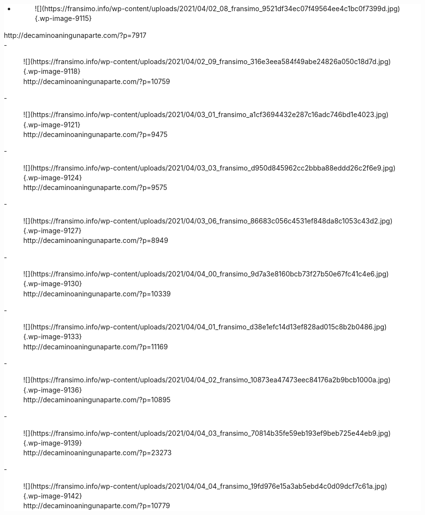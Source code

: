 -   <figure>
    ![](https://fransimo.info/wp-content/uploads/2021/04/02_08_fransimo_9521df34ec07f49564ee4c1bc0f7399d.jpg){.wp-image-9115}  
   <figcaption class="blocks-gallery-item__caption">
    http://decaminoaningunaparte.com/?p=7917
    </figcaption>
    </figure>
-   <figure>
    ![](https://fransimo.info/wp-content/uploads/2021/04/02_09_fransimo_316e3eea584f49abe24826a050c18d7d.jpg){.wp-image-9118}  
   <figcaption class="blocks-gallery-item__caption">
    http://decaminoaningunaparte.com/?p=10759
    </figcaption>
    </figure>
-   <figure>
    ![](https://fransimo.info/wp-content/uploads/2021/04/03_01_fransimo_a1cf3694432e287c16adc746bd1e4023.jpg){.wp-image-9121}  
   <figcaption class="blocks-gallery-item__caption">
    http://decaminoaningunaparte.com/?p=9475
    </figcaption>
    </figure>
-   <figure>
    ![](https://fransimo.info/wp-content/uploads/2021/04/03_03_fransimo_d950d845962cc2bbba88eddd26c2f6e9.jpg){.wp-image-9124}  
   <figcaption class="blocks-gallery-item__caption">
    http://decaminoaningunaparte.com/?p=9575
    </figcaption>
    </figure>
-   <figure>
    ![](https://fransimo.info/wp-content/uploads/2021/04/03_06_fransimo_86683c056c4531ef848da8c1053c43d2.jpg){.wp-image-9127}  
   <figcaption class="blocks-gallery-item__caption">
    http://decaminoaningunaparte.com/?p=8949
    </figcaption>
    </figure>
-   <figure>
    ![](https://fransimo.info/wp-content/uploads/2021/04/04_00_fransimo_9d7a3e8160bcb73f27b50e67fc41c4e6.jpg){.wp-image-9130}  
   <figcaption class="blocks-gallery-item__caption">
    http://decaminoaningunaparte.com/?p=10339
    </figcaption>
    </figure>
-   <figure>
    ![](https://fransimo.info/wp-content/uploads/2021/04/04_01_fransimo_d38e1efc14d13ef828ad015c8b2b0486.jpg){.wp-image-9133}  
   <figcaption class="blocks-gallery-item__caption">
    http://decaminoaningunaparte.com/?p=11169
    </figcaption>
    </figure>
-   <figure>
    ![](https://fransimo.info/wp-content/uploads/2021/04/04_02_fransimo_10873ea47473eec84176a2b9bcb1000a.jpg){.wp-image-9136}  
   <figcaption class="blocks-gallery-item__caption">
    http://decaminoaningunaparte.com/?p=10895
    </figcaption>
    </figure>
-   <figure>
    ![](https://fransimo.info/wp-content/uploads/2021/04/04_03_fransimo_70814b35fe59eb193ef9beb725e44eb9.jpg){.wp-image-9139}  
   <figcaption class="blocks-gallery-item__caption">
    http://decaminoaningunaparte.com/?p=23273
    </figcaption>
    </figure>
-   <figure>
    ![](https://fransimo.info/wp-content/uploads/2021/04/04_04_fransimo_19fd976e15a3ab5ebd4c0d09dcf7c61a.jpg){.wp-image-9142}  
   <figcaption class="blocks-gallery-item__caption">
    http://decaminoaningunaparte.com/?p=10779
